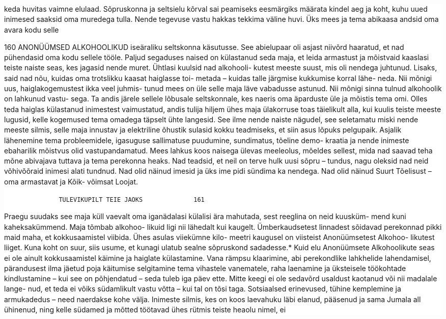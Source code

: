 keda huvitas vaimne elulaad. Sõpruskonna ja seltsielu
kõrval sai peamiseks eesmärgiks määrata kindel aeg ja
koht, kuhu uued inimesed saaksid oma muredega tulla.
   Nende tegevuse vastu hakkas tekkima väline huvi.
Üks mees ja tema abikaasa andsid oma avara kodu selle

160       ANONÜÜMSED ALKOHOOLIKUD
iseäraliku seltskonna käsutusse. See abielupaar oli asjast
niivõrd haaratud, et nad pühendasid oma kodu sellele
tööle. Paljud segaduses naised on külastanud seda maja,
et leida armastust ja mõistvaid kaaslasi teiste naiste seas,
kes jagasid nende muret. Ühtlasi kuulsid nad alkohooli-
kutest meeste suust, mis oli nendega juhtunud. Lisaks,
said nad nõu, kuidas oma trotslikku kaasat haiglasse toi-
metada – kuidas talle järgmise kukkumise korral lähe-
neda.
   Nii mõnigi uus, haiglakogemustest ikka veel juhmis-
tunud mees on üle selle maja läve vabadusse astunud.
Nii mõnigi sinna tulnud alkohoolik on lahkunud vastu-
sega. Ta andis järele sellele lõbusale seltskonnale, kes
naeris oma äparduste üle ja mõistis tema omi. Olles
teda haiglas külastanud inimestest vaimustatud, andis
tulija hiljem ühes maja ülakorruse toas täielikult alla,
kui kuulis teiste meeste lugusid, kelle kogemused tema
omadega täpselt ühte langesid. See ilme nende naiste
nägudel, see seletamatu miski nende meeste silmis,
selle maja innustav ja elektriline õhustik sulasid kokku
teadmiseks, et siin asus lõpuks pelgupaik.
   Asjalik lähenemine tema probleemidele, igasuguse
sallimatuse puudumine, sundimatus, tõeline demo-
kraatia ja nende inimeste ebaharilik mõistvus olid
vastupandamatud. Mees lahkus koos naisega ülevas
meeleolus, mõeldes sellest, mida nad saavad teha mõne
abivajava tuttava ja tema perekonna heaks. Nad teadsid,
et neil on terve hulk uusi sõpru – tundus, nagu oleksid
nad neid võhivõõraid inimesi alati tundnud. Nad olid
näinud imesid ja üks ime pidi sündima ka nendega. Nad
olid näinud Suurt Tõelisust – oma armastavat ja Kõik-
võimsat Loojat.

                   TULEVIKUPILT TEIE JAOKS              161
   Praegu suudaks see maja küll vaevalt oma iganädalasi
külalisi ära mahutada, sest reeglina on neid kuusküm-
mend kuni kaheksakümmend. Maja tõmbab alkohoo-
likuid ligi nii lähedalt kui kaugelt. Ümberkaudsetest
linnadest sõidavad perekonnad pikki maid maha, et
kokkusaamistel viibida. Ühes asulas viiekümne kilo-
meetri kaugusel on viisteist Anonüümsetest Alkohoo-
likutest liiget. Kuna koht on suur, siis usume, et kunagi
ulatub sealne sõpruskond sadadesse.*
   Kuid elu Anonüümsete Alkohoolikute seas ei ole
ainult kokkusaamistel käimine ja haiglate külastamine.
Vana rämpsu klaarimine, abi perekondlike lahkhelide
lahendamisel, pärandusest ilma jäetud poja käitumise
selgitamine tema vihastele vanematele, raha laenamine
ja üksteisele töökohtade kindlustamine – kui see on
põhjendatud – seda tuleb iga päev ette. Mitte keegi ei
ole sedavõrd usaldust kaotanud või nii madalale lange-
nud, et teda ei võiks südamlikult vastu võtta – kui tal on
tõsi taga. Sotsiaalsed erinevused, tühine kemplemine
ja armukadedus – need naerdakse kohe välja. Inimeste
silmis, kes on koos laevahuku läbi elanud, pääsenud
ja sama Jumala all ühinenud, ning kelle südamed ja
mõtted töötavad ühes rütmis teiste heaolu nimel, ei